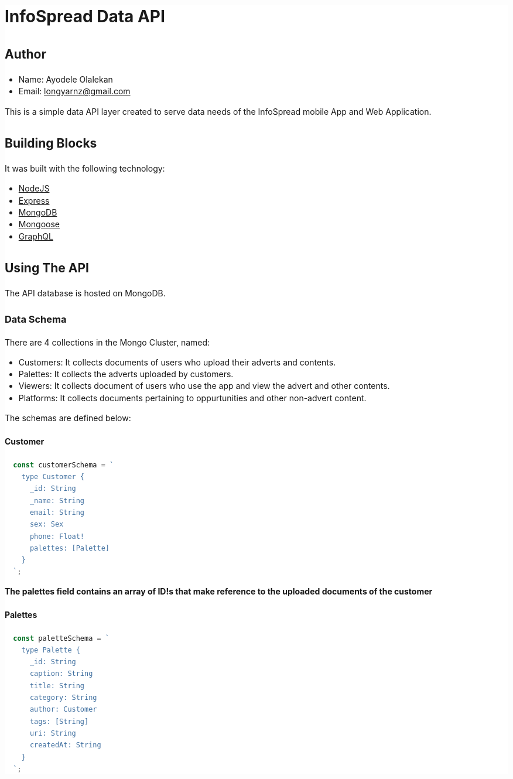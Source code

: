 # InfoSpread Data API

## Author
* Name: Ayodele Olalekan
* Email: longyarnz@gmail.com

This is a simple data API layer created to serve data needs of the InfoSpread mobile App and Web Application. 

## Building Blocks

It was built with the following technology:
* [NodeJS](https://nodejs.org)
* [Express](https://expressjs.com)
* [MongoDB](https://mongodb.com)
* [Mongoose](https://mongoosejs.com)
* [GraphQL](https://graphql.org)

## Using The API

The API database is hosted on MongoDB.

### Data Schema

There are 4 collections in the Mongo Cluster, named:
* Customers: It collects documents of users who upload their adverts and contents.
* Palettes: It collects the adverts uploaded by customers.
* Viewers: It collects document of users who use the app and view the advert and other contents.
* Platforms: It collects documents pertaining to oppurtunities and other non-advert content.

The schemas are defined below:
#### Customer
  ``` js
    const customerSchema = `
      type Customer {
        _id: String
        _name: String
        email: String
        sex: Sex
        phone: Float!
        palettes: [Palette]
      }
    `;
  ```  
**The __palettes__ field contains an array of ID!s that make reference to the uploaded documents of the customer**

#### Palettes
  ``` js
    const paletteSchema = `
      type Palette {
        _id: String
        caption: String
        title: String
        category: String
        author: Customer
        tags: [String]
        uri: String
        createdAt: String
      }
    `;
  ```  